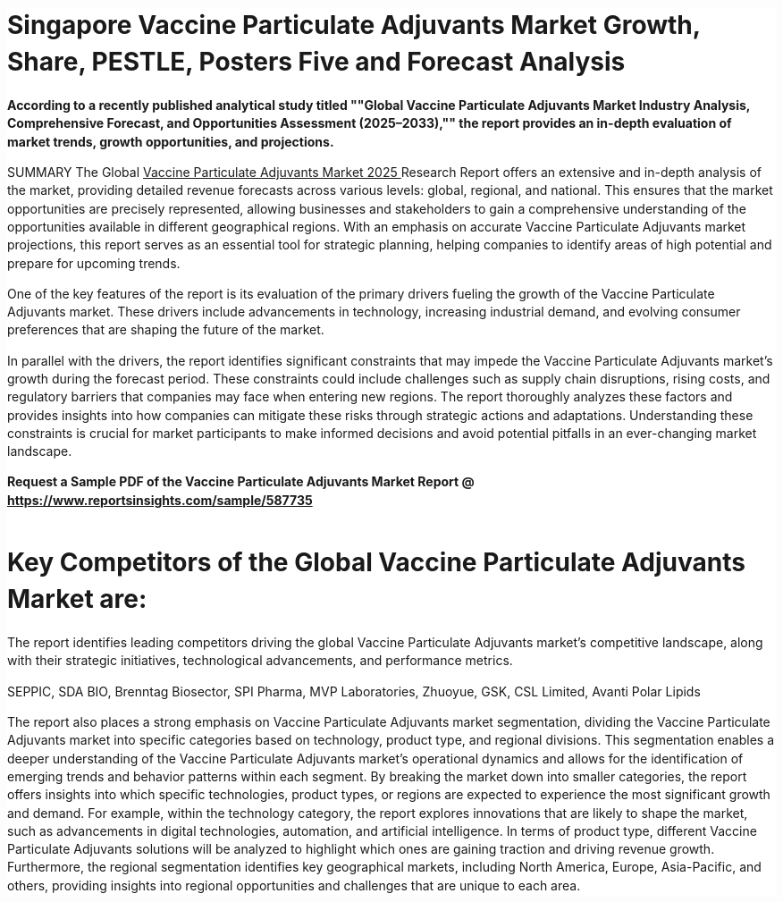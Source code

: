 # Singapore Vaccine Particulate Adjuvants Market Growth, Share, PESTLE, Posters Five and Forecast Analysis

<strong>According to a recently published analytical study titled ""Global Vaccine Particulate Adjuvants Market Industry Analysis, Comprehensive Forecast, and Opportunities Assessment (2025–2033),"" the report provides an in-depth evaluation of market trends, growth opportunities, and projections.</strong>

SUMMARY The Global <a href=https://www.reportsinsights.com/sample/587735>Vaccine Particulate Adjuvants Market 2025 </a> Research Report offers an extensive and in-depth analysis of the market, providing detailed revenue forecasts across various levels: global, regional, and national. This ensures that the market opportunities are precisely represented, allowing businesses and stakeholders to gain a comprehensive understanding of the opportunities available in different geographical regions. With an emphasis on accurate Vaccine Particulate Adjuvants market projections, this report serves as an essential tool for strategic planning, helping companies to identify areas of high potential and prepare for upcoming trends.

One of the key features of the report is its evaluation of the primary drivers fueling the growth of the Vaccine Particulate Adjuvants market. These drivers include advancements in technology, increasing industrial demand, and evolving consumer preferences that are shaping the future of the market. 

In parallel with the drivers, the report identifies significant constraints that may impede the Vaccine Particulate Adjuvants market’s growth during the forecast period. These constraints could include challenges such as supply chain disruptions, rising costs, and regulatory barriers that companies may face when entering new regions. The report thoroughly analyzes these factors and provides insights into how companies can mitigate these risks through strategic actions and adaptations. Understanding these constraints is crucial for market participants to make informed decisions and avoid potential pitfalls in an ever-changing market landscape.

<strong>Request a Sample PDF of the Vaccine Particulate Adjuvants Market Report </strong><strong>@<a href=https://www.reportsinsights.com/sample/587735> https://www.reportsinsights.com/sample/587735</a></strong></font>

# <strong>Key Competitors of the Global Vaccine Particulate Adjuvants Market are:</strong>

The report identifies leading competitors driving the global Vaccine Particulate Adjuvants market’s competitive landscape, along with their strategic initiatives, technological advancements, and performance metrics.

SEPPIC, SDA BIO, Brenntag Biosector, SPI Pharma, MVP Laboratories, Zhuoyue, GSK, CSL Limited, Avanti Polar Lipids

The report also places a strong emphasis on Vaccine Particulate Adjuvants market segmentation, dividing the Vaccine Particulate Adjuvants market into specific categories based on technology, product type, and regional divisions. This segmentation enables a deeper understanding of the Vaccine Particulate Adjuvants market’s operational dynamics and allows for the identification of emerging trends and behavior patterns within each segment. By breaking the market down into smaller categories, the report offers insights into which specific technologies, product types, or regions are expected to experience the most significant growth and demand. For example, within the technology category, the report explores innovations that are likely to shape the market, such as advancements in digital technologies, automation, and artificial intelligence. In terms of product type, different Vaccine Particulate Adjuvants solutions will be analyzed to highlight which ones are gaining traction and driving revenue growth. Furthermore, the regional segmentation identifies key geographical markets, including North America, Europe, Asia-Pacific, and others, providing insights into regional opportunities and challenges that are unique to each area.
